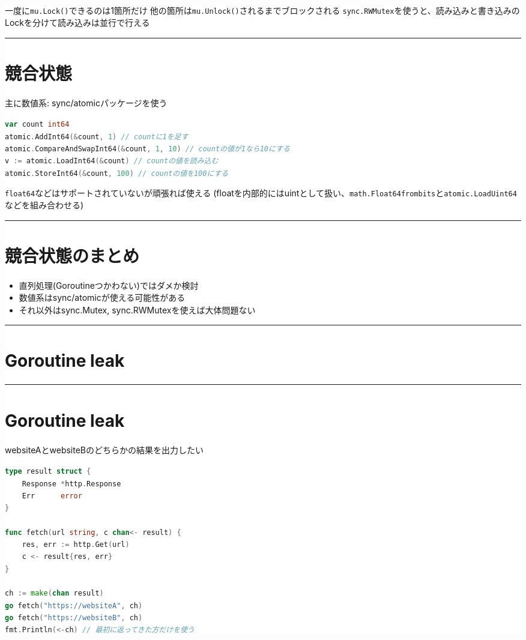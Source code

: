 一度に`mu.Lock()`できるのは1箇所だけ
他の箇所は`mu.Unlock()`されるまでブロックされる
`sync.RWMutex`を使うと、読み込みと書き込みのLockを分けて読み込みは並行で行える

---

# 競合状態

主に数値系: sync/atomicパッケージを使う

```go
var count int64
atomic.AddInt64(&count, 1) // countに1を足す
atomic.CompareAndSwapInt64(&count, 1, 10) // countの値が1なら10にする
v := atomic.LoadInt64(&count) // countの値を読み込む
atomic.StoreInt64(&count, 100) // countの値を100にする
```

`float64`などはサポートされていないが頑張れば使える
(floatを内部的にはuintとして扱い、`math.Float64frombits`と`atomic.LoadUint64`などを組み合わせる)

---

# 競合状態のまとめ

- 直列処理(Goroutineつかわない)ではダメか検討
- 数値系はsync/atomicが使える可能性がある
- それ以外はsync.Mutex, sync.RWMutexを使えば大体問題ない

---

# Goroutine leak

---

# Goroutine leak

websiteAとwebsiteBのどちらかの結果を出力したい

```go
type result struct {
	Response *http.Response
	Err      error
}

func fetch(url string, c chan<- result) {
	res, err := http.Get(url)
	c <- result{res, err}
}

ch := make(chan result)
go fetch("https://websiteA", ch)
go fetch("https://websiteB", ch)
fmt.Println(<-ch) // 最初に返ってきた方だけを使う
```
